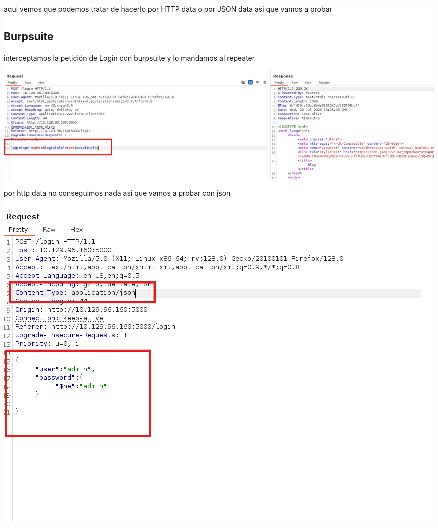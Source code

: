 aqui vemos que podemos tratar de hacerlo por HTTP data o por JSON data asi que vamos a probar 

## Burpsuite

interceptamos la petición de Login con burpsuite y lo mandamos al repeater


![[20250723111638.png]](nodeblog-images/20250723111638.png)

por http data no conseguimos nada asi que vamos a probar con json


![[20250723111747.png]](nodeblog-images/20250723111747.png)
